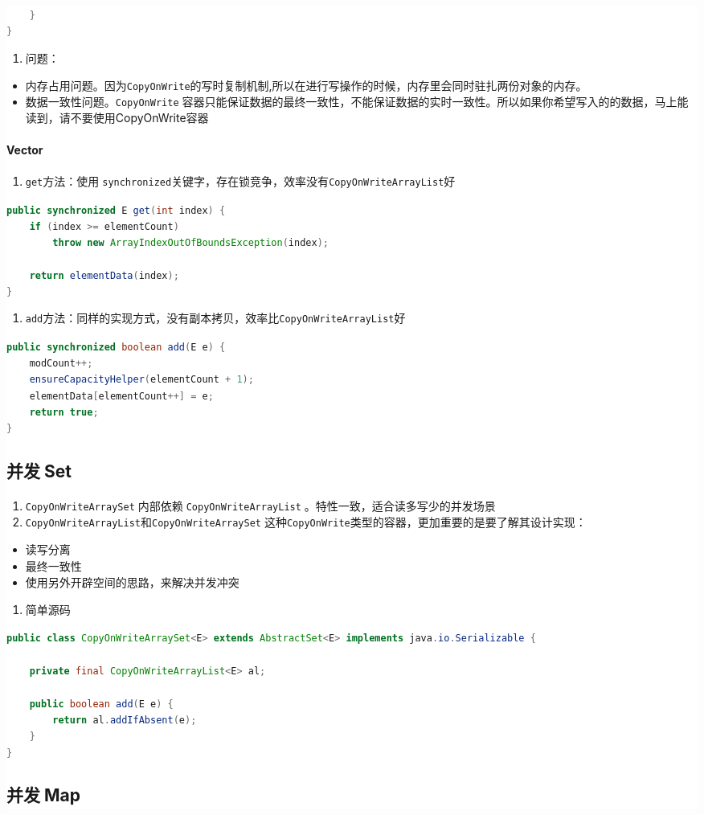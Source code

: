 ```java
    }
}
```

1. 问题：

- 内存占用问题。因为`CopyOnWrite`的写时复制机制,所以在进行写操作的时候，内存里会同时驻扎两份对象的内存。
- 数据一致性问题。`CopyOnWrite` 容器只能保证数据的最终一致性，不能保证数据的实时一致性。所以如果你希望写入的的数据，马上能读到，请不要使用CopyOnWrite容器

#### Vector

1. `get`方法：使用 `synchronized`关键字，存在锁竞争，效率没有`CopyOnWriteArrayList`好

```java
public synchronized E get(int index) {
    if (index >= elementCount)
        throw new ArrayIndexOutOfBoundsException(index);

    return elementData(index);
}
```

1. `add`方法：同样的实现方式，没有副本拷贝，效率比`CopyOnWriteArrayList`好

```java
public synchronized boolean add(E e) {
    modCount++;
    ensureCapacityHelper(elementCount + 1);
    elementData[elementCount++] = e;
    return true;
}
```

## 并发 Set

1. `CopyOnWriteArraySet` 内部依赖 `CopyOnWriteArrayList` 。特性一致，适合读多写少的并发场景
2. `CopyOnWriteArrayList`和`CopyOnWriteArraySet` 这种`CopyOnWrite`类型的容器，更加重要的是要了解其设计实现：

- 读写分离
- 最终一致性
- 使用另外开辟空间的思路，来解决并发冲突

1. 简单源码

```java
public class CopyOnWriteArraySet<E> extends AbstractSet<E> implements java.io.Serializable {
    
    private final CopyOnWriteArrayList<E> al;
    
    public boolean add(E e) {
        return al.addIfAbsent(e);
    }
}
```

## 并发 Map
